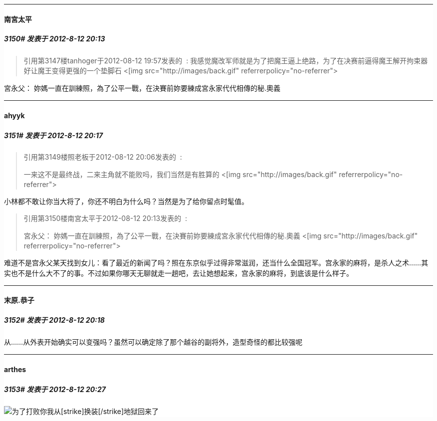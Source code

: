 *****

####  南宮太平  
##### 3150#       发表于 2012-8-12 20:13



<blockquote>引用第3147楼tanhoger于2012-08-12 19:57发表的  :
我感觉魔改军师就是为了把魔王逼上绝路，为了在决赛前逼得魔王解开拘束器好让魔王变得更强的一个垫脚石 <[img src="http://images/back.gif" referrerpolicy="no-referrer"></blockquote>宮永父： 妳媽一直在訓練照，為了公平一戰，在決賽前妳要練成宮永家代代相傳的秘.奧義







*****

####  ahyyk  
##### 3151#       发表于 2012-8-12 20:17



<blockquote>引用第3149楼照老板于2012-08-12 20:06发表的  :

一来这不是最终战，二来主角就不能败吗，我们当然是有胜算的
<[img src="http://images/back.gif" referrerpolicy="no-referrer"></blockquote>小林都不敢让你当大将了，你还不明白为什么吗？当然是为了给你留点时髦值。
<blockquote>引用第3150楼南宮太平于2012-08-12 20:13发表的  :

宮永父： 妳媽一直在訓練照，為了公平一戰，在決賽前妳要練成宮永家代代相傳的秘.奧義 <[img src="http://images/back.gif" referrerpolicy="no-referrer"></blockquote>难道不是宫永父某天找到女儿：看了最近的新闻了吗？照在东京似乎过得非常滋润，还当什么全国冠军。宫永家的麻将，是杀人之术……其实也不是什么大不了的事。不过如果你哪天无聊就走一趟吧，去让她想起来，宫永家的麻将，到底该是什么样子。







*****

####  末原.恭子  
##### 3152#       发表于 2012-8-12 20:18




从……从外表开始确实可以变强吗？虽然可以确定除了那个越谷的副将外，造型奇怪的都比较强呢







*****

####  arthes  
##### 3153#       发表于 2012-8-12 20:27



<img src="https://static.saraba1st.com/image/smiley/face/136.gif" referrerpolicy="no-referrer">为了打败你我从[strike]换装[/strike]地狱回来了
